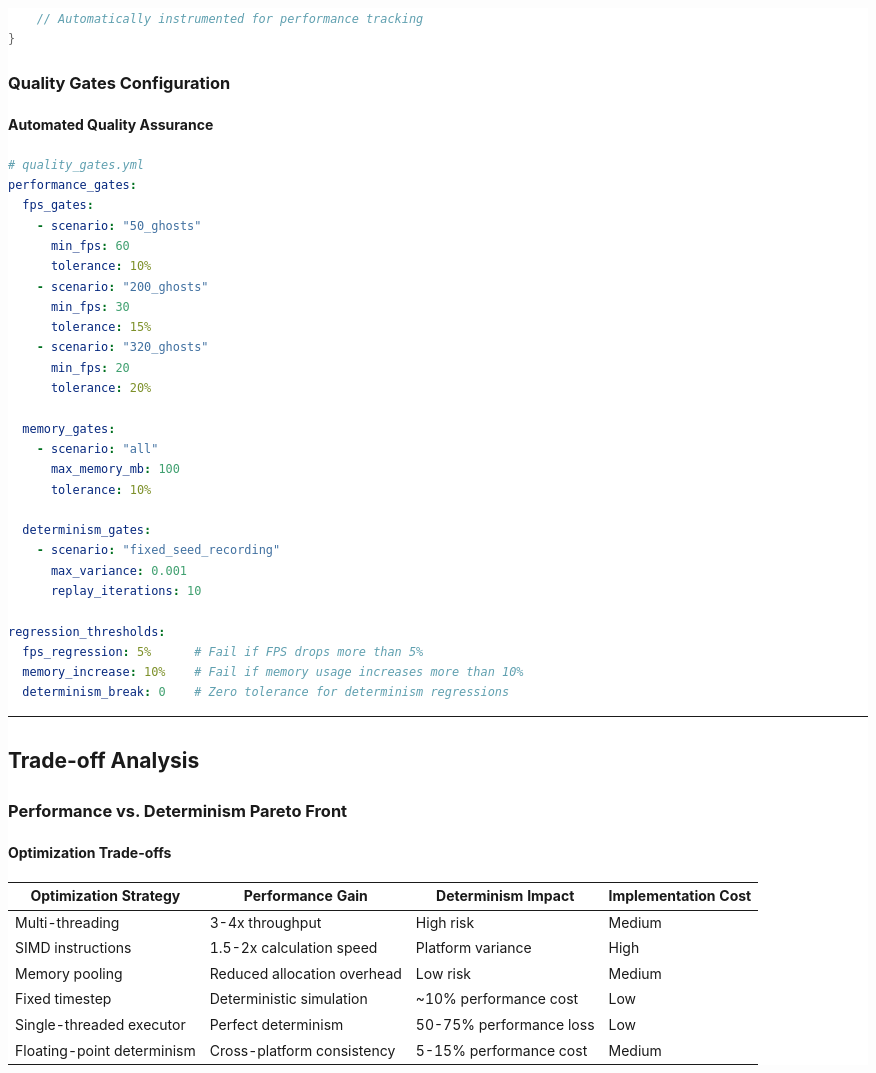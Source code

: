 ```rust
    // Automatically instrumented for performance tracking
}
```

### Quality Gates Configuration

#### Automated Quality Assurance
```yaml
# quality_gates.yml
performance_gates:
  fps_gates:
    - scenario: "50_ghosts"
      min_fps: 60
      tolerance: 10%
    - scenario: "200_ghosts"
      min_fps: 30
      tolerance: 15%
    - scenario: "320_ghosts"
      min_fps: 20
      tolerance: 20%

  memory_gates:
    - scenario: "all"
      max_memory_mb: 100
      tolerance: 10%

  determinism_gates:
    - scenario: "fixed_seed_recording"
      max_variance: 0.001
      replay_iterations: 10

regression_thresholds:
  fps_regression: 5%      # Fail if FPS drops more than 5%
  memory_increase: 10%    # Fail if memory usage increases more than 10%
  determinism_break: 0    # Zero tolerance for determinism regressions
```

---

## Trade-off Analysis

### Performance vs. Determinism Pareto Front

#### Optimization Trade-offs
| Optimization Strategy | Performance Gain | Determinism Impact | Implementation Cost |
|----------------------|------------------|-------------------|-------------------|
| Multi-threading | 3-4x throughput | High risk | Medium |
| SIMD instructions | 1.5-2x calculation speed | Platform variance | High |
| Memory pooling | Reduced allocation overhead | Low risk | Medium |
| Fixed timestep | Deterministic simulation | ~10% performance cost | Low |
| Single-threaded executor | Perfect determinism | 50-75% performance loss | Low |
| Floating-point determinism | Cross-platform consistency | 5-15% performance cost | Medium |
